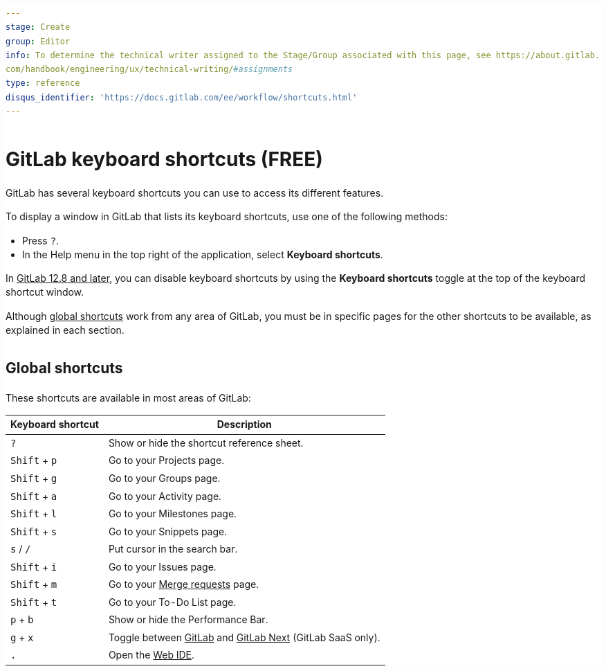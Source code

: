 ```yaml
---
stage: Create
group: Editor
info: To determine the technical writer assigned to the Stage/Group associated with this page, see https://about.gitlab.com/handbook/engineering/ux/technical-writing/#assignments
type: reference
disqus_identifier: 'https://docs.gitlab.com/ee/workflow/shortcuts.html'
---
```


# GitLab keyboard shortcuts **(FREE)**

GitLab has several keyboard shortcuts you can use to access its different
features.

To display a window in GitLab that lists its keyboard shortcuts, use one of the
following methods:

- Press <kbd>?</kbd>.
- In the Help menu in the top right of the application, select **Keyboard shortcuts**.

In [GitLab 12.8 and later](https://gitlab.com/gitlab-org/gitlab/-/issues/22113),
you can disable keyboard shortcuts by using the **Keyboard shortcuts** toggle
at the top of the keyboard shortcut window.

Although [global shortcuts](#global-shortcuts) work from any area of GitLab,
you must be in specific pages for the other shortcuts to be available, as
explained in each section.

## Global shortcuts

These shortcuts are available in most areas of GitLab:

| Keyboard shortcut               | Description |
|---------------------------------|-------------|
| <kbd>?</kbd>                    | Show or hide the shortcut reference sheet. |
| <kbd>Shift</kbd> + <kbd>p</kbd> | Go to your Projects page. |
| <kbd>Shift</kbd> + <kbd>g</kbd> | Go to your Groups page. |
| <kbd>Shift</kbd> + <kbd>a</kbd> | Go to your Activity page. |
| <kbd>Shift</kbd> + <kbd>l</kbd> | Go to your Milestones page. |
| <kbd>Shift</kbd> + <kbd>s</kbd> | Go to your Snippets page. |
| <kbd>s</kbd> / <kbd>/</kbd>     | Put cursor in the search bar. |
| <kbd>Shift</kbd> + <kbd>i</kbd> | Go to your Issues page. |
| <kbd>Shift</kbd> + <kbd>m</kbd> | Go to your [Merge requests](project/merge_requests/index.md) page. |
| <kbd>Shift</kbd> + <kbd>t</kbd> | Go to your To-Do List page. |
| <kbd>p</kbd> + <kbd>b</kbd>     | Show or hide the Performance Bar. |
| <kbd>g</kbd> + <kbd>x</kbd>     | Toggle between [GitLab](https://gitlab.com/) and [GitLab Next](https://next.gitlab.com/) (GitLab SaaS only). |
| <kbd>.</kbd>     | Open the [Web IDE](project/web_ide/index.md). |
